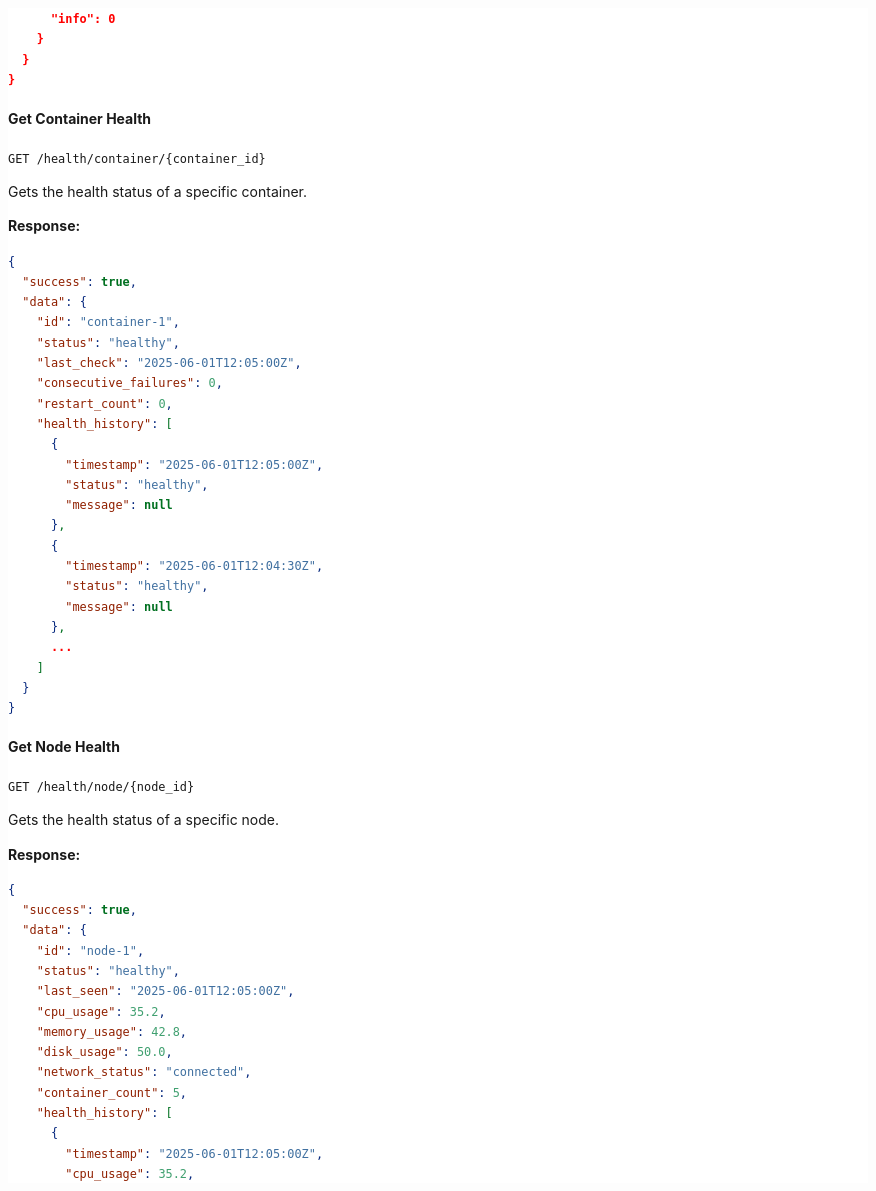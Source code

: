 ```json
      "info": 0
    }
  }
}
```

#### Get Container Health

```
GET /health/container/{container_id}
```

Gets the health status of a specific container.

**Response:**

```json
{
  "success": true,
  "data": {
    "id": "container-1",
    "status": "healthy",
    "last_check": "2025-06-01T12:05:00Z",
    "consecutive_failures": 0,
    "restart_count": 0,
    "health_history": [
      {
        "timestamp": "2025-06-01T12:05:00Z",
        "status": "healthy",
        "message": null
      },
      {
        "timestamp": "2025-06-01T12:04:30Z",
        "status": "healthy",
        "message": null
      },
      ...
    ]
  }
}
```

#### Get Node Health

```
GET /health/node/{node_id}
```

Gets the health status of a specific node.

**Response:**

```json
{
  "success": true,
  "data": {
    "id": "node-1",
    "status": "healthy",
    "last_seen": "2025-06-01T12:05:00Z",
    "cpu_usage": 35.2,
    "memory_usage": 42.8,
    "disk_usage": 50.0,
    "network_status": "connected",
    "container_count": 5,
    "health_history": [
      {
        "timestamp": "2025-06-01T12:05:00Z",
        "cpu_usage": 35.2,
```